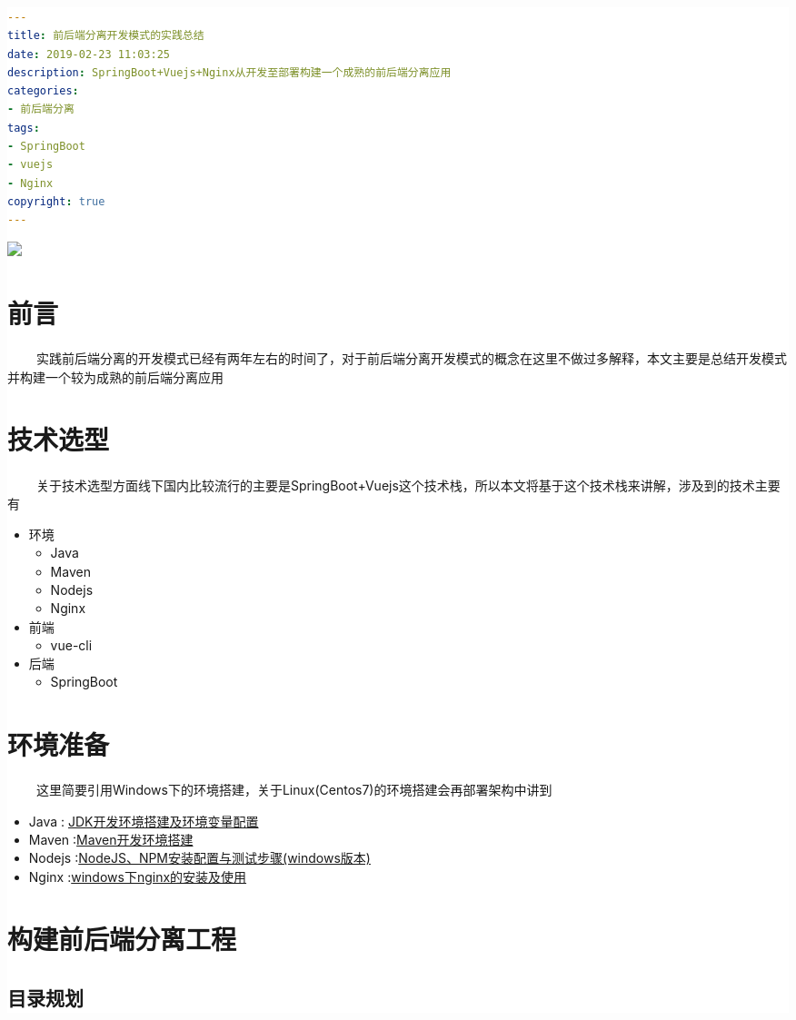 ```yaml
---
title: 前后端分离开发模式的实践总结
date: 2019-02-23 11:03:25
description: SpringBoot+Vuejs+Nginx从开发至部署构建一个成熟的前后端分离应用
categories: 
- 前后端分离
tags: 
- SpringBoot
- vuejs
- Nginx
copyright: true
---
```


![](http://pnb4x7vrc.bkt.clouddn.com/2019-02-23-home-pic.png)


# 前言

&emsp;&emsp; 实践前后端分离的开发模式已经有两年左右的时间了，对于前后端分离开发模式的概念在这里不做过多解释，本文主要是总结开发模式并构建一个较为成熟的前后端分离应用

# 技术选型

&emsp;&emsp; 关于技术选型方面线下国内比较流行的主要是SpringBoot+Vuejs这个技术栈，所以本文将基于这个技术栈来讲解，涉及到的技术主要有

* 环境
  * Java
  * Maven
  * Nodejs
  * Nginx
* 前端
  * vue-cli
* 后端
  * SpringBoot

# 环境准备

&emsp;&emsp; 这里简要引用Windows下的环境搭建，关于Linux(Centos7)的环境搭建会再部署架构中讲到

* Java : [JDK开发环境搭建及环境变量配置](https://www.cnblogs.com/smyhvae/p/3788534.html)
* Maven :[Maven开发环境搭建](https://www.cnblogs.com/youqc/archive/2017/10/15/7673913.html)
* Nodejs :[NodeJS、NPM安装配置与测试步骤(windows版本)](https://www.cnblogs.com/mq0036/p/5243209.html)
* Nginx :[windows下nginx的安装及使用](https://www.cnblogs.com/jiangwangxiang/p/8481661.html)

# 构建前后端分离工程

## 目录规划
